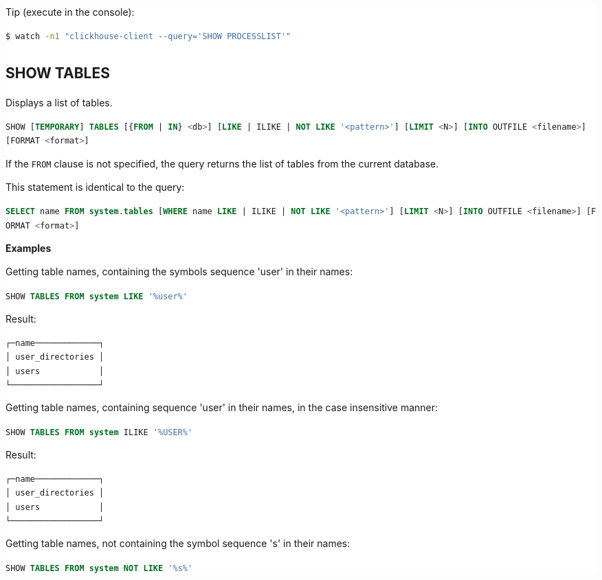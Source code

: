 Tip (execute in the console):

``` bash
$ watch -n1 "clickhouse-client --query='SHOW PROCESSLIST'"
```

## SHOW TABLES

Displays a list of tables.

```sql
SHOW [TEMPORARY] TABLES [{FROM | IN} <db>] [LIKE | ILIKE | NOT LIKE '<pattern>'] [LIMIT <N>] [INTO OUTFILE <filename>] [FORMAT <format>]
```

If the `FROM` clause is not specified, the query returns the list of tables from the current database.

This statement is identical to the query:

```sql
SELECT name FROM system.tables [WHERE name LIKE | ILIKE | NOT LIKE '<pattern>'] [LIMIT <N>] [INTO OUTFILE <filename>] [FORMAT <format>]
```

**Examples**

Getting table names, containing the symbols sequence 'user' in their names:

``` sql
SHOW TABLES FROM system LIKE '%user%'
```

Result:

``` text
┌─name─────────────┐
│ user_directories │
│ users            │
└──────────────────┘
```

Getting table names, containing sequence 'user' in their names, in the case insensitive manner:

``` sql
SHOW TABLES FROM system ILIKE '%USER%'
```

Result:

``` text
┌─name─────────────┐
│ user_directories │
│ users            │
└──────────────────┘
```

Getting table names, not containing the symbol sequence 's' in their names:

``` sql
SHOW TABLES FROM system NOT LIKE '%s%'
```
